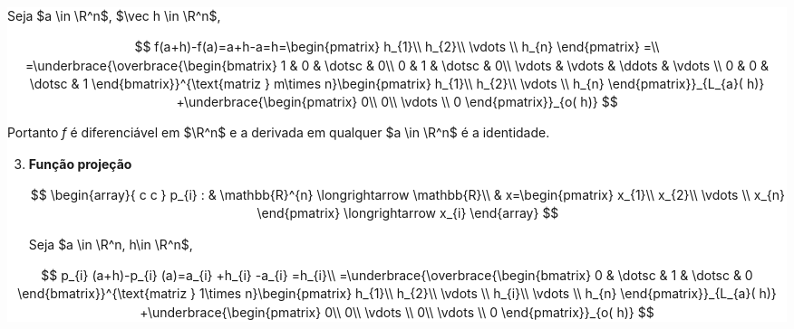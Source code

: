    Seja $a \in \R^n$, $\vec h \in \R^n$,

   $$
   f(a+h)-f(a)=a+h-a=h=\begin{pmatrix}
   h_{1}\\
   h_{2}\\
   \vdots \\
   h_{n}
   \end{pmatrix} =\\
   =\underbrace{\overbrace{\begin{bmatrix}
   1 & 0 & \dotsc  & 0\\
   0 & 1 & \dotsc  & 0\\
   \vdots  & \vdots  & \ddots  & \vdots \\
   0 & 0 & \dotsc  & 1
   \end{bmatrix}}^{\text{matriz } m\times n}\begin{pmatrix}
   h_{1}\\
   h_{2}\\
   \vdots \\
   h_{n}
   \end{pmatrix}}_{L_{a}( h)} +\underbrace{\begin{pmatrix}
   0\\
   0\\
   \vdots \\
   0
   \end{pmatrix}}_{o( h)}
   $$

   Portanto $f$ é diferenciável em $\R^n$ e a derivada em qualquer $a \in \R^n$ é a identidade.

3. **Função projeção**

   $$
   \begin{array}{ c c }
   p_{i} : & \mathbb{R}^{n} \longrightarrow \mathbb{R}\\
   & x=\begin{pmatrix}
   x_{1}\\
   x_{2}\\
   \vdots \\
   x_{n}
   \end{pmatrix} \longrightarrow x_{i}
   \end{array}
   $$

   Seja $a \in \R^n, h\in \R^n$,

$$
p_{i} (a+h)-p_{i} (a)=a_{i} +h_{i} -a_{i} =h_{i}\\
=\underbrace{\overbrace{\begin{bmatrix}
0 & \dotsc  & 1 & \dotsc  & 0
\end{bmatrix}}^{\text{matriz } 1\times n}\begin{pmatrix}
h_{1}\\
h_{2}\\
\vdots \\
h_{i}\\
\vdots \\
h_{n}
\end{pmatrix}}_{L_{a}( h)} +\underbrace{\begin{pmatrix}
0\\
0\\
\vdots \\
0\\
\vdots \\
0
\end{pmatrix}}_{o( h)}
$$
